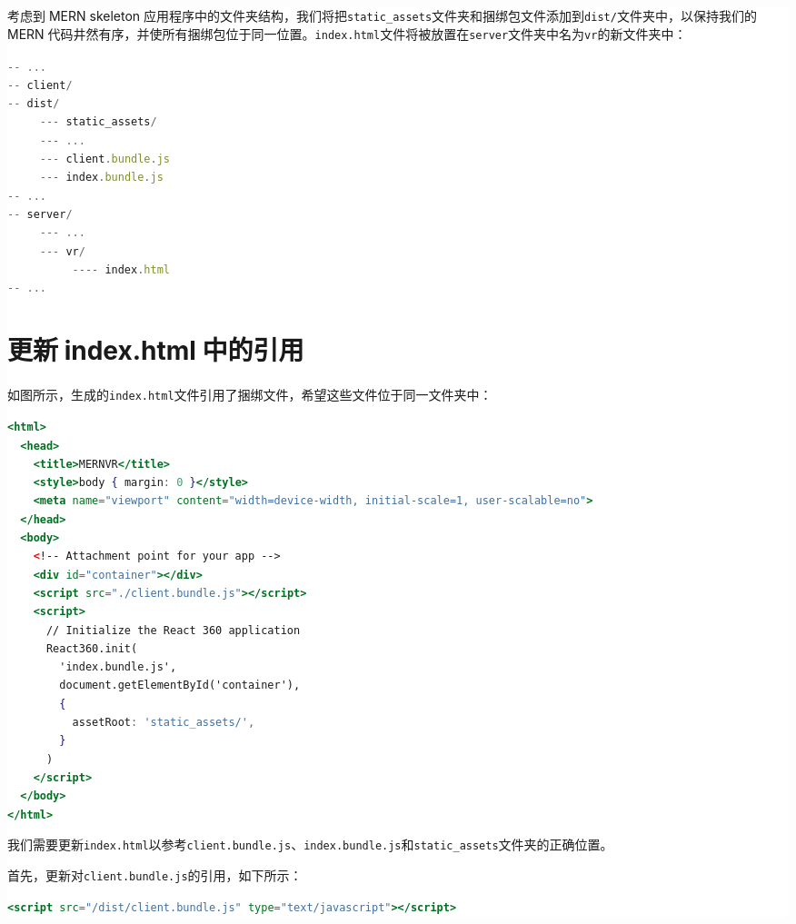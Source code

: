 考虑到 MERN skeleton 应用程序中的文件夹结构，我们将把`static_assets`文件夹和捆绑包文件添加到`dist/`文件夹中，以保持我们的 MERN 代码井然有序，并使所有捆绑包位于同一位置。`index.html`文件将被放置在`server`文件夹中名为`vr`的新文件夹中：

```jsx
-- ... 
-- client/
-- dist/
     --- static_assets/
     --- ...
     --- client.bundle.js
     --- index.bundle.js
-- ...
-- server/
     --- ...
     --- vr/
          ---- index.html
-- ...
```

# 更新 index.html 中的引用

如图所示，生成的`index.html`文件引用了捆绑文件，希望这些文件位于同一文件夹中：

```jsx
<html>
  <head>
    <title>MERNVR</title>
    <style>body { margin: 0 }</style>
    <meta name="viewport" content="width=device-width, initial-scale=1, user-scalable=no">
  </head>
  <body>
    <!-- Attachment point for your app -->
    <div id="container"></div>
    <script src="./client.bundle.js"></script>
    <script>
      // Initialize the React 360 application
      React360.init(
        'index.bundle.js',
        document.getElementById('container'),
        {
          assetRoot: 'static_assets/',
        }
      ) 
    </script>
  </body>
</html>
```

我们需要更新`index.html`以参考`client.bundle.js`、`index.bundle.js`和`static_assets`文件夹的正确位置。

首先，更新对`client.bundle.js`的引用，如下所示：

```jsx
<script src="/dist/client.bundle.js" type="text/javascript"></script>
```
